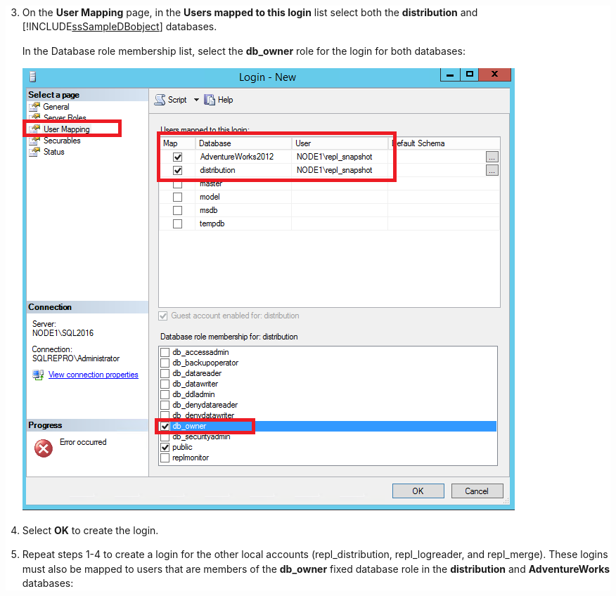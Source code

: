 3.  On the **User Mapping** page, in the **Users mapped to this login** list select both the **distribution** and [!INCLUDE[ssSampleDBobject](../../includes/sssampledbobject-md.md)] databases.  
  
    In the Database role membership list, select the **db_owner** role for the login for both databases:  

    ![Repl Snapshot DB Owner](media/tutorial-preparing-the-server-for-replication/dbowner.png)
  
4.  Select **OK** to create the login.  
  
5.  Repeat steps 1-4 to create a login for the other local accounts (repl_distribution, repl_logreader, and repl_merge). These logins must also be mapped to users that are members of the **db_owner** fixed database role in the **distribution** and **AdventureWorks** databases:  
